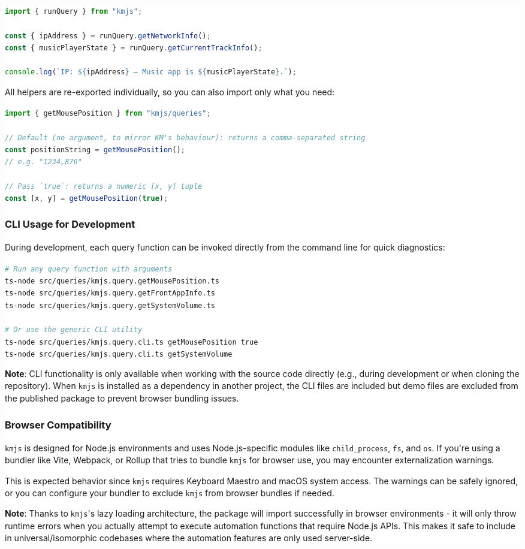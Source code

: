 ```ts
import { runQuery } from "kmjs";

const { ipAddress } = runQuery.getNetworkInfo();
const { musicPlayerState } = runQuery.getCurrentTrackInfo();

console.log(`IP: ${ipAddress} – Music app is ${musicPlayerState}.`);
```

All helpers are re-exported individually, so you can also import only what you need:

```ts
import { getMousePosition } from "kmjs/queries";

// Default (no argument, to mirror KM's behaviour): returns a comma-separated string
const positionString = getMousePosition();
// e.g. "1234,876"

// Pass `true`: returns a numeric [x, y] tuple
const [x, y] = getMousePosition(true);
```

### CLI Usage for Development

During development, each query function can be invoked directly from the command line for quick diagnostics:

```bash
# Run any query function with arguments
ts-node src/queries/kmjs.query.getMousePosition.ts
ts-node src/queries/kmjs.query.getFrontAppInfo.ts
ts-node src/queries/kmjs.query.getSystemVolume.ts

# Or use the generic CLI utility
ts-node src/queries/kmjs.query.cli.ts getMousePosition true
ts-node src/queries/kmjs.query.cli.ts getSystemVolume
```

**Note**: CLI functionality is only available when working with the source code directly (e.g., during development or when cloning the repository). When `kmjs` is installed as a dependency in another project, the CLI files are included but demo files are excluded from the published package to prevent browser bundling issues.

### Browser Compatibility

`kmjs` is designed for Node.js environments and uses Node.js-specific modules like `child_process`, `fs`, and `os`. If you're using a bundler like Vite, Webpack, or Rollup that tries to bundle `kmjs` for browser use, you may encounter externalization warnings.

This is expected behavior since `kmjs` requires Keyboard Maestro and macOS system access. The warnings can be safely ignored, or you can configure your bundler to exclude `kmjs` from browser bundles if needed.

**Note**: Thanks to `kmjs`'s lazy loading architecture, the package will import successfully in browser environments - it will only throw runtime errors when you actually attempt to execute automation functions that require Node.js APIs. This makes it safe to include in universal/isomorphic codebases where the automation features are only used server-side.
